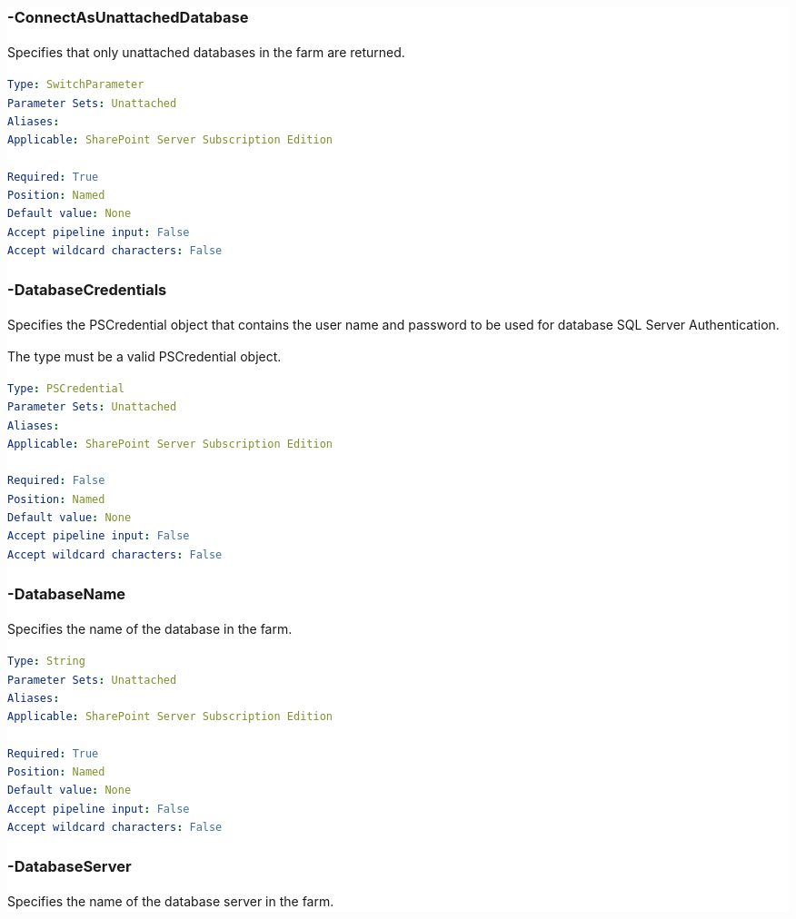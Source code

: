 ### -ConnectAsUnattachedDatabase
Specifies that only unattached databases in the farm are returned.

```yaml
Type: SwitchParameter
Parameter Sets: Unattached
Aliases: 
Applicable: SharePoint Server Subscription Edition

Required: True
Position: Named
Default value: None
Accept pipeline input: False
Accept wildcard characters: False
```

### -DatabaseCredentials
Specifies the PSCredential object that contains the user name and password to be used for database SQL Server Authentication.

The type must be a valid PSCredential object.

```yaml
Type: PSCredential
Parameter Sets: Unattached
Aliases: 
Applicable: SharePoint Server Subscription Edition

Required: False
Position: Named
Default value: None
Accept pipeline input: False
Accept wildcard characters: False
```

### -DatabaseName
Specifies the name of the database in the farm.

```yaml
Type: String
Parameter Sets: Unattached
Aliases: 
Applicable: SharePoint Server Subscription Edition

Required: True
Position: Named
Default value: None
Accept pipeline input: False
Accept wildcard characters: False
```

### -DatabaseServer
Specifies the name of the database server in the farm.
